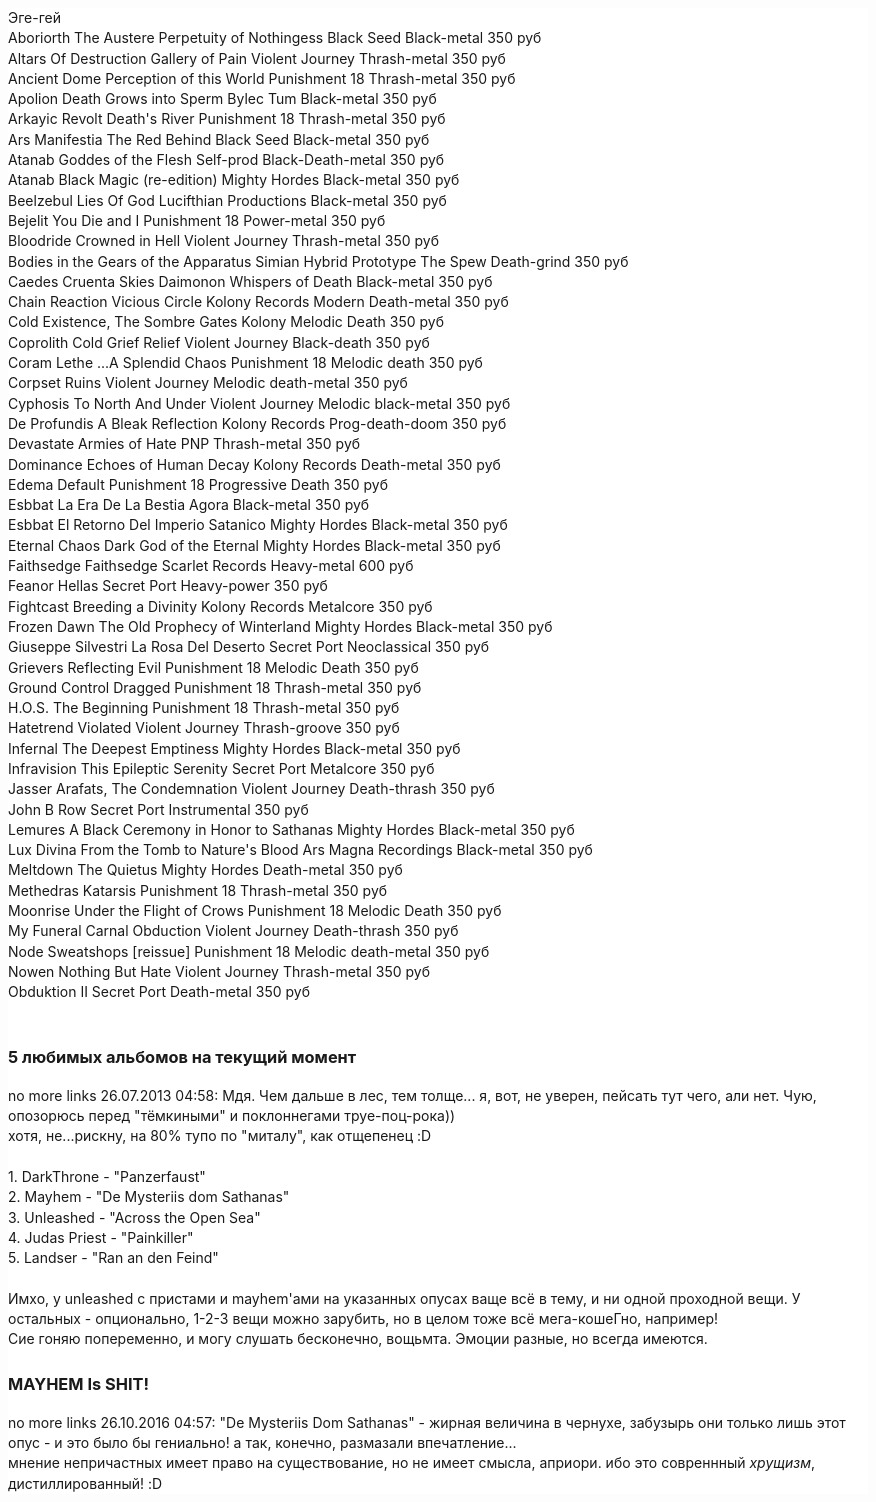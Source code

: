 Эге-гей<BR>Aboriorth	The Austere Perpetuity of Nothingess	Black Seed	Black-metal	350 руб<BR>Altars Of Destruction	Gallery of Pain	Violent Journey	Thrash-metal	350 руб<BR>Ancient Dome	Perception of this World	Punishment 18	Thrash-metal	350 руб<BR>Apolion	Death Grows into Sperm	Bylec Tum	Black-metal	350 руб<BR>Arkayic Revolt	Death's River	Punishment 18	Thrash-metal	350 руб<BR>Ars Manifestia	The Red Behind	Black Seed	Black-metal	350 руб<BR>Atanab	Goddes of the Flesh	Self-prod	Black-Death-metal	350 руб<BR>Atanab	Black Magic (re-edition)	Mighty Hordes	Black-metal	350 руб<BR>Beelzebul	Lies Of God	Lucifthian Productions	Black-metal	350 руб<BR>Bejelit	You Die and I	Punishment 18	Power-metal	350 руб<BR>Bloodride	Crowned in Hell	Violent Journey	Thrash-metal	350 руб<BR>Bodies in the Gears of the Apparatus	Simian Hybrid Prototype	The Spew	Death-grind	350 руб<BR>Caedes Cruenta	Skies Daimonon	Whispers of Death	Black-metal	350 руб<BR>Chain Reaction	Vicious Circle	Kolony Records	Modern Death-metal	350 руб<BR>Cold Existence, The	Sombre Gates	Kolony	Melodic Death	350 руб<BR>Coprolith	Cold Grief Relief	Violent Journey	Black-death	350 руб<BR>Coram Lethe	...A Splendid Chaos	Punishment 18	Melodic death	350 руб<BR>Corpset	Ruins	Violent Journey	Melodic death-metal	350 руб<BR>Cyphosis	To North And Under	Violent Journey	Melodic black-metal	350 руб<BR>De Profundis	A Bleak Reflection	Kolony Records	Prog-death-doom	350 руб<BR>Devastate	Armies of Hate	PNP	Thrash-metal	350 руб<BR>Dominance	Echoes of Human Decay	Kolony Records	Death-metal	350 руб<BR>Edema	Default	Punishment 18	Progressive Death	350 руб<BR>Esbbat	La Era De La Bestia	Agora	Black-metal	350 руб<BR>Esbbat	El Retorno Del Imperio Satanico	Mighty Hordes	Black-metal	350 руб<BR>Eternal Chaos	Dark God of the Eternal	Mighty Hordes	Black-metal	350 руб<BR>Faithsedge	Faithsedge	Scarlet Records	Heavy-metal	600 руб<BR>Feanor	Hellas	Secret Port	Heavy-power	350 руб<BR>Fightcast	Breeding a Divinity	Kolony Records	Metalcore	350 руб<BR>Frozen Dawn	The Old Prophecy of Winterland	Mighty Hordes	Black-metal	350 руб<BR>Giuseppe Silvestri	La Rosa Del Deserto	Secret Port	Neoclassical	350 руб<BR>Grievers	Reflecting Evil	Punishment 18	Melodic Death	350 руб<BR>Ground Control	Dragged	Punishment 18	Thrash-metal	350 руб<BR>H.O.S.	The Beginning	Punishment 18	Thrash-metal	350 руб<BR>Hatetrend	Violated	Violent Journey	Thrash-groove	350 руб<BR>Infernal	The Deepest Emptiness	Mighty Hordes	Black-metal	350 руб<BR>Infravision	This Epileptic Serenity	Secret Port	Metalcore	350 руб<BR>Jasser Arafats, The	Condemnation	Violent Journey	Death-thrash	350 руб<BR>John B	Row	Secret Port	Instrumental	350 руб<BR>Lemures	A Black Ceremony in Honor to Sathanas	Mighty Hordes	Black-metal	350 руб<BR>Lux Divina	From the Tomb to Nature's Blood	Ars Magna Recordings	Black-metal	350 руб<BR>Meltdown	The Quietus	Mighty Hordes	Death-metal	350 руб<BR>Methedras	Katarsis	Punishment 18	Thrash-metal	350 руб<BR>Moonrise	Under the Flight of Crows	Punishment 18	Melodic Death	350 руб<BR>My Funeral	Carnal Obduction	Violent Journey	Death-thrash	350 руб<BR>Node	Sweatshops [reissue]	Punishment 18	Melodic death-metal	350 руб<BR>Nowen	Nothing But Hate	Violent Journey	Thrash-metal	350 руб<BR>Obduktion	II	Secret Port	Death-metal	350 руб<BR><BR>

### 5 любимых альбомов на текущий момент

no more links 26.07.2013 04:58:
Мдя. Чем дальше в лес, тем толще... я, вот, не уверен, пейсать тут чего, али нет. Чую, опозорюсь перед "тёмкиными" и поклоннегами труе-поц-рока)) <BR>хотя, не...рискну, на 80% тупо по "миталу", как отщепенец :D<BR><BR>1. DarkThrone - "Panzerfaust"<BR>2. Mayhem - "De Mysteriis dom Sathanas"<BR>3. Unleashed - "Across the Open Sea"<BR>4. Judas Priest - "Painkiller"<BR>5. Landser - "Ran an den Feind"<BR><BR>Имхо, у unleashed c пристами и mayhem'ами на указанных опусах ваще всё в тему, и ни одной проходной вещи. У остальных - опционально, 1-2-3 вещи можно зарубить, но в целом тоже всё мега-кошеГно, например! <BR>Сие гоняю попеременно, и могу слушать бесконечно, вощьмта. Эмоции разные, но всегда имеются.

### MAYHEM Is SHIT!

no more links 26.10.2016 04:57:
"De Mysteriis Dom Sathanas" - жирная величина в чернухе, забузырь они только лишь этот опус - и это было бы гениально! а так, конечно, размазали впечатление... <BR>мнение непричастных имеет право на существование, но не имеет смысла, априори. ибо это совреннный <I>хрущизм</I>, дистиллированный! :D

